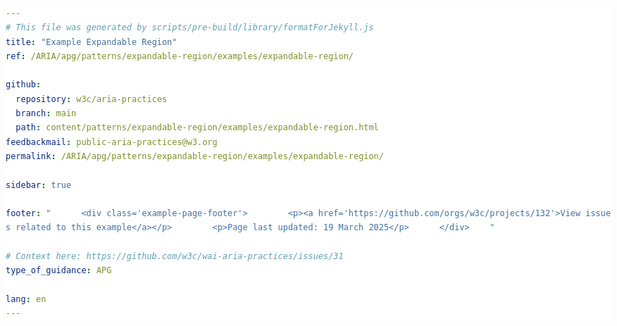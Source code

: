 ```yaml
---
# This file was generated by scripts/pre-build/library/formatForJekyll.js
title: "Example Expandable Region"
ref: /ARIA/apg/patterns/expandable-region/examples/expandable-region/

github:
  repository: w3c/aria-practices
  branch: main
  path: content/patterns/expandable-region/examples/expandable-region.html
feedbackmail: public-aria-practices@w3.org
permalink: /ARIA/apg/patterns/expandable-region/examples/expandable-region/

sidebar: true

footer: "      <div class='example-page-footer'>        <p><a href='https://github.com/orgs/w3c/projects/132'>View issues related to this example</a></p>        <p>Page last updated: 19 March 2025</p>      </div>    "

# Context here: https://github.com/w3c/wai-aria-practices/issues/31
type_of_guidance: APG

lang: en
---
```

<meta charset="utf-8" />
<meta name="viewport" content="width=device-width, initial-scale=1.0" />
<title>Example Expandable Region</title>

<script src="../../../../../../content-assets/wai-aria-practices/shared/js/examples.js"></script>
<script src="../../../../../../content-assets/wai-aria-practices/shared/js/highlight.pack.js"></script>
<script src="../../../../../../content-assets/wai-aria-practices/shared/js/app.js"></script>

<link
  href="../../../../../../content-assets/wai-aria-practices/patterns/expandable-region/examples/css/expandable-region.css"
  rel="stylesheet"
/>
<script src="../../../../../../content-assets/wai-aria-practices/patterns/expandable-region/examples/js/expandable-region.js"></script>


<link 
  rel="stylesheet"
  href="{{ '/content-assets/wai-aria-practices/styles.css' | relative_url }}"
>

<link 
  rel="stylesheet"
  href="{{ '/content-assets/wai-aria-practices/shared/css/github.css' | relative_url }}"
>

<script>
const addBodyClass = undefined;
const enableSidebar = true;
if (addBodyClass) document.body.classList.add(addBodyClass);
if (enableSidebar) document.body.classList.add('has-sidebar');
</script>
    